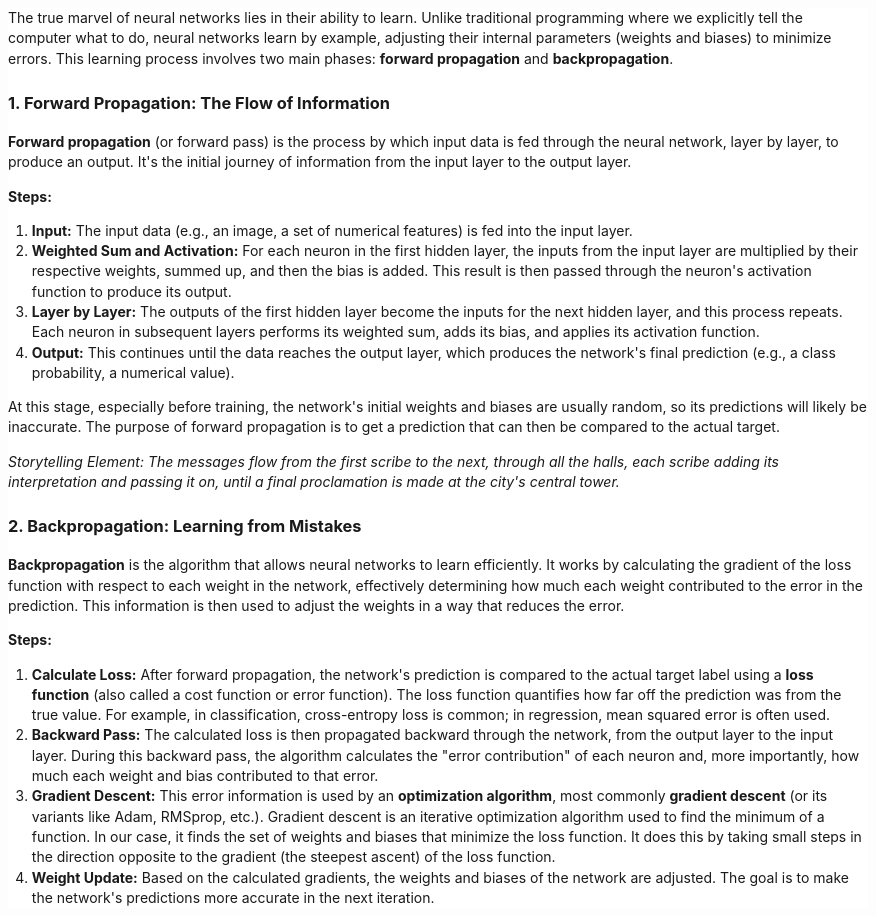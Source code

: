 The true marvel of neural networks lies in their ability to learn. Unlike traditional programming where we explicitly tell the computer what to do, neural networks learn by example, adjusting their internal parameters (weights and biases) to minimize errors. This learning process involves two main phases: **forward propagation** and **backpropagation**.

### 1. Forward Propagation: The Flow of Information

**Forward propagation** (or forward pass) is the process by which input data is fed through the neural network, layer by layer, to produce an output. It's the initial journey of information from the input layer to the output layer.

**Steps:**
1.  **Input:** The input data (e.g., an image, a set of numerical features) is fed into the input layer.
2.  **Weighted Sum and Activation:** For each neuron in the first hidden layer, the inputs from the input layer are multiplied by their respective weights, summed up, and then the bias is added. This result is then passed through the neuron's activation function to produce its output.
3.  **Layer by Layer:** The outputs of the first hidden layer become the inputs for the next hidden layer, and this process repeats. Each neuron in subsequent layers performs its weighted sum, adds its bias, and applies its activation function.
4.  **Output:** This continues until the data reaches the output layer, which produces the network's final prediction (e.g., a class probability, a numerical value).

At this stage, especially before training, the network's initial weights and biases are usually random, so its predictions will likely be inaccurate. The purpose of forward propagation is to get a prediction that can then be compared to the actual target.

*Storytelling Element: The messages flow from the first scribe to the next, through all the halls, each scribe adding its interpretation and passing it on, until a final proclamation is made at the city's central tower.*



### 2. Backpropagation: Learning from Mistakes

**Backpropagation** is the algorithm that allows neural networks to learn efficiently. It works by calculating the gradient of the loss function with respect to each weight in the network, effectively determining how much each weight contributed to the error in the prediction. This information is then used to adjust the weights in a way that reduces the error.

**Steps:**
1.  **Calculate Loss:** After forward propagation, the network's prediction is compared to the actual target label using a **loss function** (also called a cost function or error function). The loss function quantifies how far off the prediction was from the true value. For example, in classification, cross-entropy loss is common; in regression, mean squared error is often used.
2.  **Backward Pass:** The calculated loss is then propagated backward through the network, from the output layer to the input layer. During this backward pass, the algorithm calculates the "error contribution" of each neuron and, more importantly, how much each weight and bias contributed to that error.
3.  **Gradient Descent:** This error information is used by an **optimization algorithm**, most commonly **gradient descent** (or its variants like Adam, RMSprop, etc.). Gradient descent is an iterative optimization algorithm used to find the minimum of a function. In our case, it finds the set of weights and biases that minimize the loss function. It does this by taking small steps in the direction opposite to the gradient (the steepest ascent) of the loss function.
4.  **Weight Update:** Based on the calculated gradients, the weights and biases of the network are adjusted. The goal is to make the network's predictions more accurate in the next iteration.
